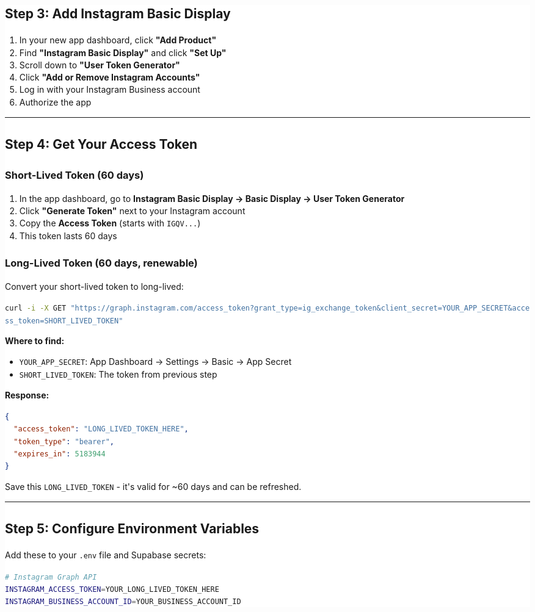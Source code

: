 
## Step 3: Add Instagram Basic Display

1. In your new app dashboard, click **"Add Product"**
2. Find **"Instagram Basic Display"** and click **"Set Up"**
3. Scroll down to **"User Token Generator"**
4. Click **"Add or Remove Instagram Accounts"**
5. Log in with your Instagram Business account
6. Authorize the app

---

## Step 4: Get Your Access Token

### Short-Lived Token (60 days)

1. In the app dashboard, go to **Instagram Basic Display → Basic Display → User Token Generator**
2. Click **"Generate Token"** next to your Instagram account
3. Copy the **Access Token** (starts with `IGQV...`)
4. This token lasts 60 days

### Long-Lived Token (60 days, renewable)

Convert your short-lived token to long-lived:

```bash
curl -i -X GET "https://graph.instagram.com/access_token?grant_type=ig_exchange_token&client_secret=YOUR_APP_SECRET&access_token=SHORT_LIVED_TOKEN"
```

**Where to find:**
- `YOUR_APP_SECRET`: App Dashboard → Settings → Basic → App Secret
- `SHORT_LIVED_TOKEN`: The token from previous step

**Response:**
```json
{
  "access_token": "LONG_LIVED_TOKEN_HERE",
  "token_type": "bearer",
  "expires_in": 5183944
}
```

Save this `LONG_LIVED_TOKEN` - it's valid for ~60 days and can be refreshed.

---

## Step 5: Configure Environment Variables

Add these to your `.env` file and Supabase secrets:

```bash
# Instagram Graph API
INSTAGRAM_ACCESS_TOKEN=YOUR_LONG_LIVED_TOKEN_HERE
INSTAGRAM_BUSINESS_ACCOUNT_ID=YOUR_BUSINESS_ACCOUNT_ID
```
